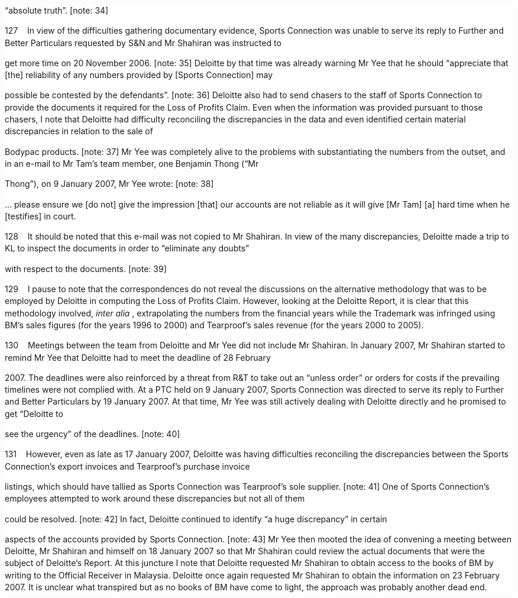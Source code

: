 “absolute truth”. [note: 34] 

127    In view of the difficulties gathering documentary evidence, Sports Connection was unable to serve its reply to Further and Better Particulars requested by S&N and Mr Shahiran was instructed to 

get more time on 20 November 2006. [note: 35] Deloitte by that time was already warning Mr Yee that he should “appreciate that [the] reliability of any numbers provided by [Sports Connection] may 

possible be contested by the defendants”. [note: 36] Deloitte also had to send chasers to the staff of Sports Connection to provide the documents it required for the Loss of Profits Claim. Even when the information was provided pursuant to those chasers, I note that Deloitte had difficulty reconciling the discrepancies in the data and even identified certain material discrepancies in relation to the sale of 

Bodypac products. [note: 37] Mr Yee was completely alive to the problems with substantiating the numbers from the outset, and in an e-mail to Mr Tam’s team member, one Benjamin Thong (“Mr 

Thong”), on 9 January 2007, Mr Yee wrote: [note: 38] 

 ... please ensure we [do not] give the impression [that] our accounts are not reliable as it will give [Mr Tam] [a] hard time when he [testifies] in court. 

128    It should be noted that this e-mail was not copied to Mr Shahiran. In view of the many discrepancies, Deloitte made a trip to KL to inspect the documents in order to “eliminate any doubts” 

with respect to the documents. [note: 39] 

129    I pause to note that the correspondences do not reveal the discussions on the alternative methodology that was to be employed by Deloitte in computing the Loss of Profits Claim. However, looking at the Deloitte Report, it is clear that this methodology involved, _inter alia_ , extrapolating the numbers from the financial years while the Trademark was infringed using BM’s sales figures (for the years 1996 to 2000) and Tearproof’s sales revenue (for the years 2000 to 2005). 

130    Meetings between the team from Deloitte and Mr Yee did not include Mr Shahiran. In January 2007, Mr Shahiran started to remind Mr Yee that Deloitte had to meet the deadline of 28 February 

2007\. The deadlines were also reinforced by a threat from R&T to take out an “unless order” or orders for costs if the prevailing timelines were not complied with. At a PTC held on 9 January 2007, Sports Connection was directed to serve its reply to Further and Better Particulars by 19 January 2007. At that time, Mr Yee was still actively dealing with Deloitte directly and he promised to get “Deloitte to 

see the urgency” of the deadlines. [note: 40] 

131    However, even as late as 17 January 2007, Deloitte was having difficulties reconciling the discrepancies between the Sports Connection’s export invoices and Tearproof’s purchase invoice 

listings, which should have tallied as Sports Connection was Tearproof’s sole supplier. [note: 41] One of Sports Connection’s employees attempted to work around these discrepancies but not all of them 

could be resolved. [note: 42] In fact, Deloitte continued to identify “a huge discrepancy” in certain 


aspects of the accounts provided by Sports Connection. [note: 43] Mr Yee then mooted the idea of convening a meeting between Deloitte, Mr Shahiran and himself on 18 January 2007 so that Mr Shahiran could review the actual documents that were the subject of Deloitte’s Report. At this juncture I note that Deloitte requested Mr Shahiran to obtain access to the books of BM by writing to the Official Receiver in Malaysia. Deloitte once again requested Mr Shahiran to obtain the information on 23 February 2007. It is unclear what transpired but as no books of BM have come to light, the approach was probably another dead end. 
